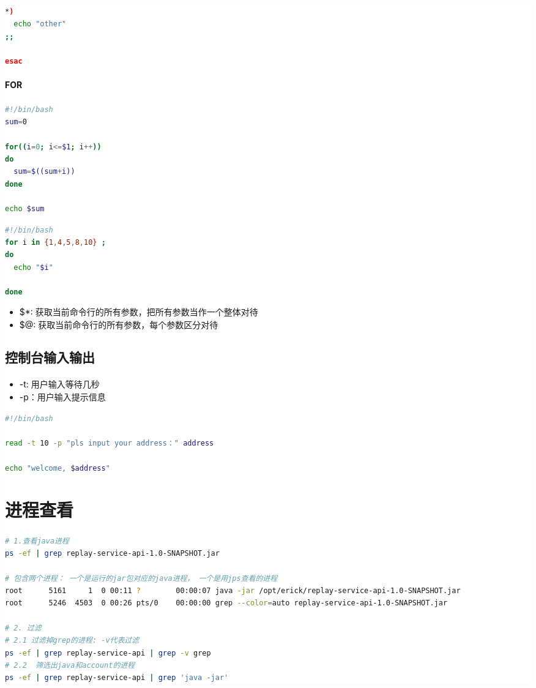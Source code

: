 ```bash
*)
  echo "other"
;;

esac
```

#### FOR

```bash
#!/bin/bash
sum=0

for((i=0; i<=$1; i++))
do
  sum=$((sum+i))
done

echo $sum
```

```bash
#!/bin/bash
for i in {1,4,5,8,10} ;
do
  echo "$i"

done
```

- $*:  获取当前命令行的所有参数，把所有参数当作一个整体对待
- $@:  获取当前命令行的所有参数，每个参数区分对待

## 控制台输入输出

- -t: 用户输入等待几秒
- -p：用户输入提示信息

```bash
#!/bin/bash

read -t 10 -p "pls input your address：" address

echo "welcome, $address"
```



# 进程查看

```bash
# 1.查看java进程
ps -ef | grep replay-service-api-1.0-SNAPSHOT.jar

# 包含两个进程： 一个是运行的jar包对应的java进程， 一个是用jps查看的进程
root      5161     1  0 00:11 ?        00:00:07 java -jar /opt/erick/replay-service-api-1.0-SNAPSHOT.jar
root      5246  4503  0 00:26 pts/0    00:00:00 grep --color=auto replay-service-api-1.0-SNAPSHOT.jar

# 2. 过滤
# 2.1 过滤掉grep的进程: -v代表过滤
ps -ef | grep replay-service-api | grep -v grep
# 2.2  筛选出java和account的进程
ps -ef | grep replay-service-api | grep 'java -jar'

```